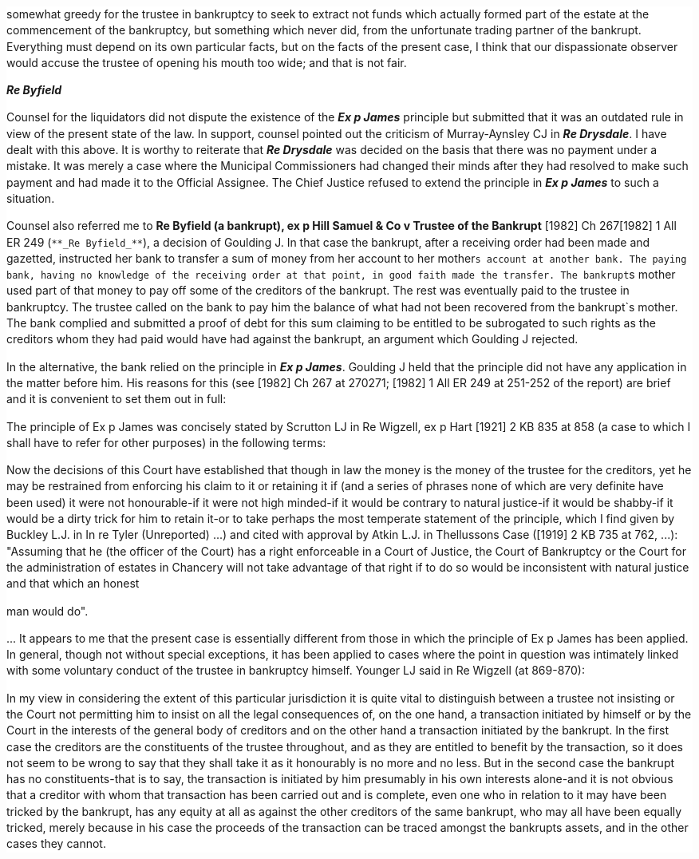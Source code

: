 
 somewhat greedy for the trustee in bankruptcy to seek to extract not funds which actually formed part of the estate at the commencement of the bankruptcy, but something which never did, from the unfortunate trading partner of the bankrupt. Everything must depend on its own particular facts, but on the facts of the present case, I think that our dispassionate observer would accuse the trustee of opening his mouth too wide; and that is not fair. 

**_Re Byfield_** 

Counsel for the liquidators did not dispute the existence of the **_Ex p James_** principle but submitted that it was an outdated rule in view of the present state of the law. In support, counsel pointed out the criticism of Murray-Aynsley CJ in **_Re Drysdale_**. I have dealt with this above. It is worthy to reiterate that **_Re Drysdale_** was decided on the basis that there was no payment under a mistake. It was merely a case where the Municipal Commissioners had changed their minds after they had resolved to make such payment and had made it to the Official Assignee. The Chief Justice refused to extend the principle in **_Ex p James_** to such a situation. 

Counsel also referred me to **Re Byfield (a bankrupt), ex p Hill Samuel & Co v Trustee of the Bankrupt** [1982] Ch 267[1982] 1 All ER 249 (` **_Re Byfield_** `), a decision of Goulding J. In that case the bankrupt, after a receiving order had been made and gazetted, instructed her bank to transfer a sum of money from her account to her mother`s account at another bank. The paying bank, having no knowledge of the receiving order at that point, in good faith made the transfer. The bankrupt`s mother used part of that money to pay off some of the creditors of the bankrupt. The rest was eventually paid to the trustee in bankruptcy. The trustee called on the bank to pay him the balance of what had not been recovered from the bankrupt`s mother. The bank complied and submitted a proof of debt for this sum claiming to be entitled to be subrogated to such rights as the creditors whom they had paid would have had against the bankrupt, an argument which Goulding J rejected. 

In the alternative, the bank relied on the principle in **_Ex p James_**. Goulding J held that the principle did not have any application in the matter before him. His reasons for this (see [1982] Ch 267 at 270271; [1982] 1 All ER 249 at 251-252 of the report) are brief and it is convenient to set them out in full: 

 The principle of Ex p James was concisely stated by Scrutton LJ in Re Wigzell, ex p Hart [1921] 2 KB 835 at 858 (a case to which I shall have to refer for other purposes) in the following terms: 

 Now the decisions of this Court have established that though in law the money is the money of the trustee for the creditors, yet he may be restrained from enforcing his claim to it or retaining it if (and a series of phrases none of which are very definite have been used) it were not honourable-if it were not high minded-if it would be contrary to natural justice-if it would be shabby-if it would be a dirty trick for him to retain it-or to take perhaps the most temperate statement of the principle, which I find given by Buckley L.J. in In re Tyler (Unreported) ...) and cited with approval by Atkin L.J. in Thellussons Case ([1919] 2 KB 735 at 762, ...): "Assuming that he (the officer of the Court) has a right enforceable in a Court of Justice, the Court of Bankruptcy or the Court for the administration of estates in Chancery will not take advantage of that right if to do so would be inconsistent with natural justice and that which an honest 


 man would do". 

 ... It appears to me that the present case is essentially different from those in which the principle of Ex p James has been applied. In general, though not without special exceptions, it has been applied to cases where the point in question was intimately linked with some voluntary conduct of the trustee in bankruptcy himself. Younger LJ said in Re Wigzell (at 869-870): 

 In my view in considering the extent of this particular jurisdiction it is quite vital to distinguish between a trustee not insisting or the Court not permitting him to insist on all the legal consequences of, on the one hand, a transaction initiated by himself or by the Court in the interests of the general body of creditors and on the other hand a transaction initiated by the bankrupt. In the first case the creditors are the constituents of the trustee throughout, and as they are entitled to benefit by the transaction, so it does not seem to be wrong to say that they shall take it as it honourably is no more and no less. But in the second case the bankrupt has no constituents-that is to say, the transaction is initiated by him presumably in his own interests alone-and it is not obvious that a creditor with whom that transaction has been carried out and is complete, even one who in relation to it may have been tricked by the bankrupt, has any equity at all as against the other creditors of the same bankrupt, who may all have been equally tricked, merely because in his case the proceeds of the transaction can be traced amongst the bankrupts assets, and in the other cases they cannot. 
